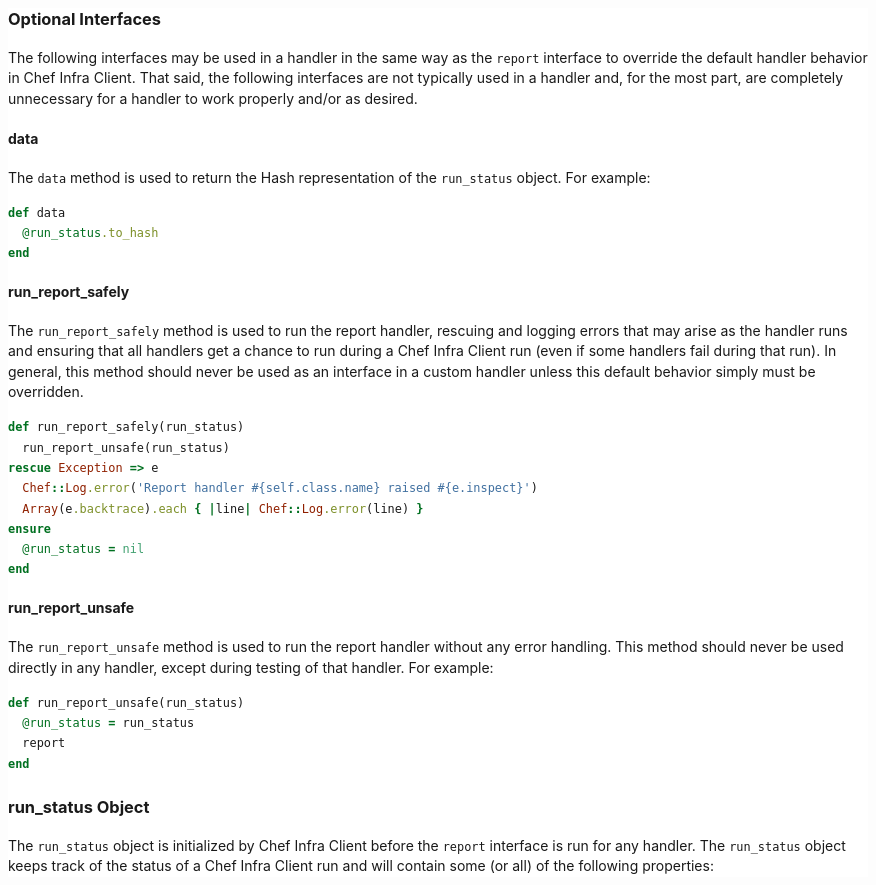 ### Optional Interfaces

The following interfaces may be used in a handler in the same way as the
`report` interface to override the default handler behavior in Chef
Infra Client. That said, the following interfaces are not typically used
in a handler and, for the most part, are completely unnecessary for a
handler to work properly and/or as desired.

#### data

The `data` method is used to return the Hash representation of the
`run_status` object. For example:

```ruby
def data
  @run_status.to_hash
end
```

#### run_report_safely

The `run_report_safely` method is used to run the report handler,
rescuing and logging errors that may arise as the handler runs and
ensuring that all handlers get a chance to run during a Chef Infra
Client run (even if some handlers fail during that run). In general,
this method should never be used as an interface in a custom handler
unless this default behavior simply must be overridden.

```ruby
def run_report_safely(run_status)
  run_report_unsafe(run_status)
rescue Exception => e
  Chef::Log.error('Report handler #{self.class.name} raised #{e.inspect}')
  Array(e.backtrace).each { |line| Chef::Log.error(line) }
ensure
  @run_status = nil
end
```

#### run_report_unsafe

The `run_report_unsafe` method is used to run the report handler without
any error handling. This method should never be used directly in any
handler, except during testing of that handler. For example:

```ruby
def run_report_unsafe(run_status)
  @run_status = run_status
  report
end
```

### run_status Object

The `run_status` object is initialized by Chef Infra Client before the
`report` interface is run for any handler. The `run_status` object keeps
track of the status of a Chef Infra Client run and will contain some (or
all) of the following properties:
